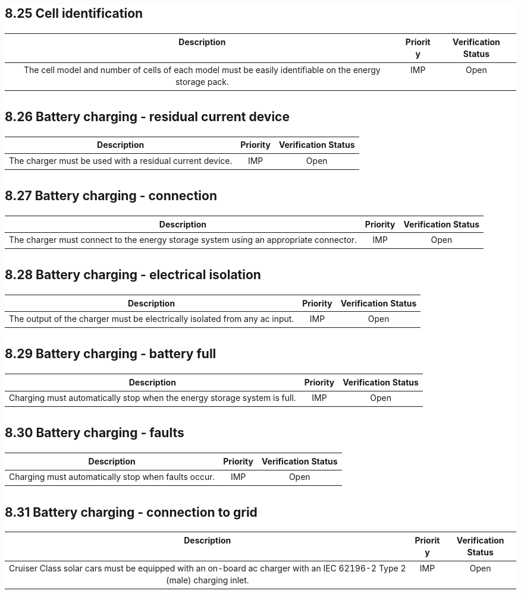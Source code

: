   
## 8.25 Cell identification  
  
| Description | Priority | Verification Status |  
|:---:|:---:|:---:|  
| The cell model and number of cells of each model must be easily identifiable on the energy storage pack.  | IMP | Open |  
  
  
## 8.26 Battery charging - residual current device  
  
| Description | Priority | Verification Status |  
|:---:|:---:|:---:|  
| The charger must be used with a residual current device.      | IMP | Open |  
  
  
## 8.27 Battery charging - connection  
  
| Description | Priority | Verification Status |  
|:---:|:---:|:---:|  
| The charger must connect to the energy storage system using an appropriate connector.      | IMP | Open |  
  
  
## 8.28 Battery charging - electrical isolation  
  
| Description | Priority | Verification Status |  
|:---:|:---:|:---:|  
| The output of the charger must be electrically isolated from any ac input.      | IMP | Open |  
  
  
## 8.29 Battery charging - battery full  
  
| Description | Priority | Verification Status |  
|:---:|:---:|:---:|  
| Charging must automatically stop when the energy storage system is full.     | IMP | Open |  
  
  
## 8.30 Battery charging - faults  
  
| Description | Priority | Verification Status |  
|:---:|:---:|:---:|  
| Charging must automatically stop when faults occur.    | IMP | Open |  
  
  
## 8.31 Battery charging - connection to grid  
  
| Description | Priority | Verification Status |  
|:---:|:---:|:---:|  
| Cruiser Class solar cars must be equipped with an on-board ac charger with an IEC 62196-2 Type 2 (male) charging inlet.  | IMP | Open |  
  